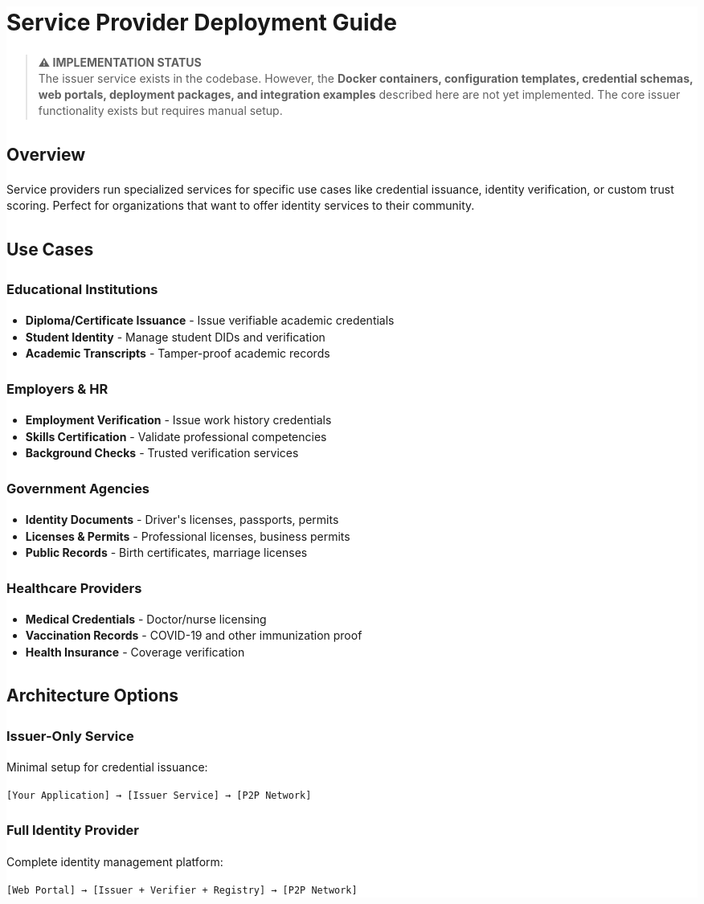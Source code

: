 # Service Provider Deployment Guide

> **⚠️ IMPLEMENTATION STATUS**  
> The issuer service exists in the codebase. However, the **Docker containers, configuration templates, credential schemas, web portals, deployment packages, and integration examples** described here are not yet implemented. The core issuer functionality exists but requires manual setup.

## Overview

Service providers run specialized services for specific use cases like credential issuance, identity verification, or custom trust scoring. Perfect for organizations that want to offer identity services to their community.

## Use Cases

### Educational Institutions
- **Diploma/Certificate Issuance** - Issue verifiable academic credentials
- **Student Identity** - Manage student DIDs and verification
- **Academic Transcripts** - Tamper-proof academic records

### Employers & HR
- **Employment Verification** - Issue work history credentials
- **Skills Certification** - Validate professional competencies  
- **Background Checks** - Trusted verification services

### Government Agencies
- **Identity Documents** - Driver's licenses, passports, permits
- **Licenses & Permits** - Professional licenses, business permits
- **Public Records** - Birth certificates, marriage licenses

### Healthcare Providers
- **Medical Credentials** - Doctor/nurse licensing
- **Vaccination Records** - COVID-19 and other immunization proof
- **Health Insurance** - Coverage verification

## Architecture Options

### Issuer-Only Service
Minimal setup for credential issuance:
```
[Your Application] → [Issuer Service] → [P2P Network]
```

### Full Identity Provider
Complete identity management platform:
```
[Web Portal] → [Issuer + Verifier + Registry] → [P2P Network]
```
